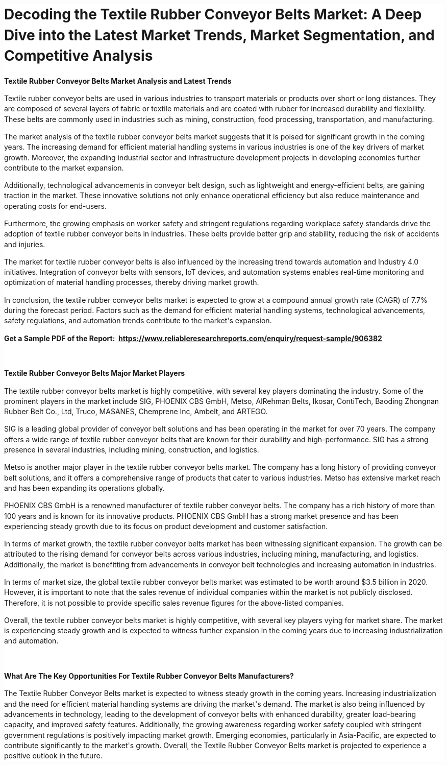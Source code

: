 <p><h1>Decoding the Textile Rubber Conveyor Belts Market: A Deep Dive into the Latest Market Trends, Market Segmentation, and Competitive Analysis</h1></p><p><strong>Textile Rubber Conveyor Belts Market Analysis and Latest Trends</strong></p>
<p><p>Textile rubber conveyor belts are used in various industries to transport materials or products over short or long distances. They are composed of several layers of fabric or textile materials and are coated with rubber for increased durability and flexibility. These belts are commonly used in industries such as mining, construction, food processing, transportation, and manufacturing.</p><p>The market analysis of the textile rubber conveyor belts market suggests that it is poised for significant growth in the coming years. The increasing demand for efficient material handling systems in various industries is one of the key drivers of market growth. Moreover, the expanding industrial sector and infrastructure development projects in developing economies further contribute to the market expansion.</p><p>Additionally, technological advancements in conveyor belt design, such as lightweight and energy-efficient belts, are gaining traction in the market. These innovative solutions not only enhance operational efficiency but also reduce maintenance and operating costs for end-users.</p><p>Furthermore, the growing emphasis on worker safety and stringent regulations regarding workplace safety standards drive the adoption of textile rubber conveyor belts in industries. These belts provide better grip and stability, reducing the risk of accidents and injuries.</p><p>The market for textile rubber conveyor belts is also influenced by the increasing trend towards automation and Industry 4.0 initiatives. Integration of conveyor belts with sensors, IoT devices, and automation systems enables real-time monitoring and optimization of material handling processes, thereby driving market growth.</p><p>In conclusion, the textile rubber conveyor belts market is expected to grow at a compound annual growth rate (CAGR) of 7.7% during the forecast period. Factors such as the demand for efficient material handling systems, technological advancements, safety regulations, and automation trends contribute to the market's expansion.</p></p>
<p><strong>Get a Sample PDF of the Report:&nbsp; <a href="https://www.reliableresearchreports.com/enquiry/request-sample/906382">https://www.reliableresearchreports.com/enquiry/request-sample/906382</a></strong></p>
<p>&nbsp;</p>
<p><strong>Textile Rubber Conveyor Belts Major Market Players</strong></p>
<p><p>The textile rubber conveyor belts market is highly competitive, with several key players dominating the industry. Some of the prominent players in the market include SIG, PHOENIX CBS GmbH, Metso, AlRehman Belts, Ikosar, ContiTech, Baoding Zhongnan Rubber Belt Co., Ltd, Truco, MASANES, Chemprene Inc, Ambelt, and ARTEGO.</p><p>SIG is a leading global provider of conveyor belt solutions and has been operating in the market for over 70 years. The company offers a wide range of textile rubber conveyor belts that are known for their durability and high-performance. SIG has a strong presence in several industries, including mining, construction, and logistics.</p><p>Metso is another major player in the textile rubber conveyor belts market. The company has a long history of providing conveyor belt solutions, and it offers a comprehensive range of products that cater to various industries. Metso has extensive market reach and has been expanding its operations globally.</p><p>PHOENIX CBS GmbH is a renowned manufacturer of textile rubber conveyor belts. The company has a rich history of more than 100 years and is known for its innovative products. PHOENIX CBS GmbH has a strong market presence and has been experiencing steady growth due to its focus on product development and customer satisfaction.</p><p>In terms of market growth, the textile rubber conveyor belts market has been witnessing significant expansion. The growth can be attributed to the rising demand for conveyor belts across various industries, including mining, manufacturing, and logistics. Additionally, the market is benefitting from advancements in conveyor belt technologies and increasing automation in industries.</p><p>In terms of market size, the global textile rubber conveyor belts market was estimated to be worth around $3.5 billion in 2020. However, it is important to note that the sales revenue of individual companies within the market is not publicly disclosed. Therefore, it is not possible to provide specific sales revenue figures for the above-listed companies.</p><p>Overall, the textile rubber conveyor belts market is highly competitive, with several key players vying for market share. The market is experiencing steady growth and is expected to witness further expansion in the coming years due to increasing industrialization and automation.</p></p>
<p>&nbsp;</p>
<p><strong>What Are The Key Opportunities For Textile Rubber Conveyor Belts Manufacturers?</strong></p>
<p><p>The Textile Rubber Conveyor Belts market is expected to witness steady growth in the coming years. Increasing industrialization and the need for efficient material handling systems are driving the market's demand. The market is also being influenced by advancements in technology, leading to the development of conveyor belts with enhanced durability, greater load-bearing capacity, and improved safety features. Additionally, the growing awareness regarding worker safety coupled with stringent government regulations is positively impacting market growth. Emerging economies, particularly in Asia-Pacific, are expected to contribute significantly to the market's growth. Overall, the Textile Rubber Conveyor Belts market is projected to experience a positive outlook in the future.</p></p>